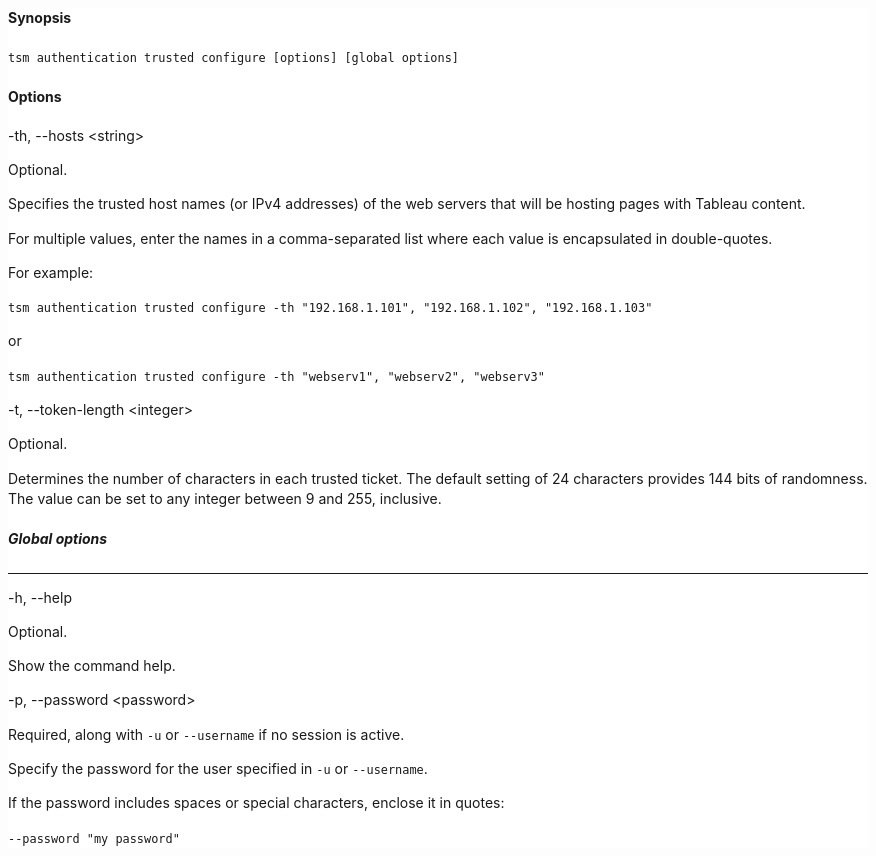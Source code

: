 

#### Synopsis


`tsm authentication trusted configure [options] [global options]`



#### Options


-th, \--hosts \<string\>

Optional.

Specifies the trusted host names (or IPv4 addresses) of the web servers
that will be hosting pages with Tableau content.

For multiple values, enter the names in a comma-separated list where
each value is encapsulated in double-quotes.

For example:

``` {space="preserve"}
tsm authentication trusted configure -th "192.168.1.101", "192.168.1.102", "192.168.1.103" 
```

or

``` {space="preserve"}
tsm authentication trusted configure -th "webserv1", "webserv2", "webserv3" 
```

-t, \--token-length \<integer\>

Optional.

Determines the number of characters in each trusted ticket. The default
setting of 24 characters provides 144 bits of randomness. The value can
be set to any integer between 9 and 255, inclusive.



##### Global options
----------------------------------------------------------------------------------------------------


-h, \--help

Optional.

Show the command help.

-p, \--password \<password\>

Required, along with `-u` or `--username` if no session is active.

Specify the password for the user specified in `-u` or `--username`.

If the password includes spaces or special characters, enclose it in
quotes:

`--password "my password"`
